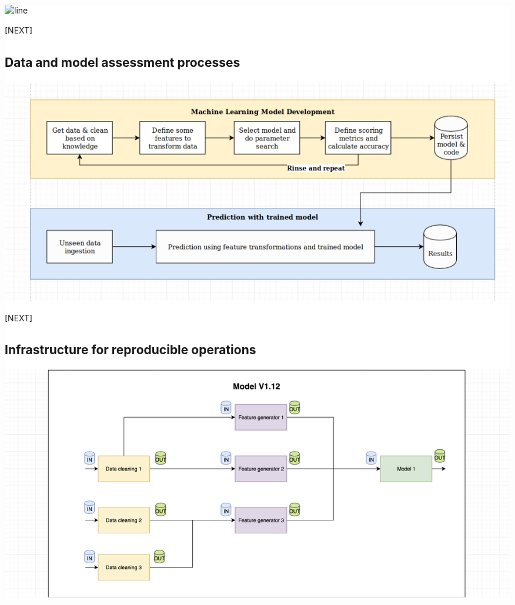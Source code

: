</div>
<div class="right-col">

![line](images/tensorboard.gif)

</div>



[NEXT]


## Data and model assessment processes

![line](images/process.png)

[NEXT]


## Infrastructure for reproducible operations
![line](images/mltemp5.png)
